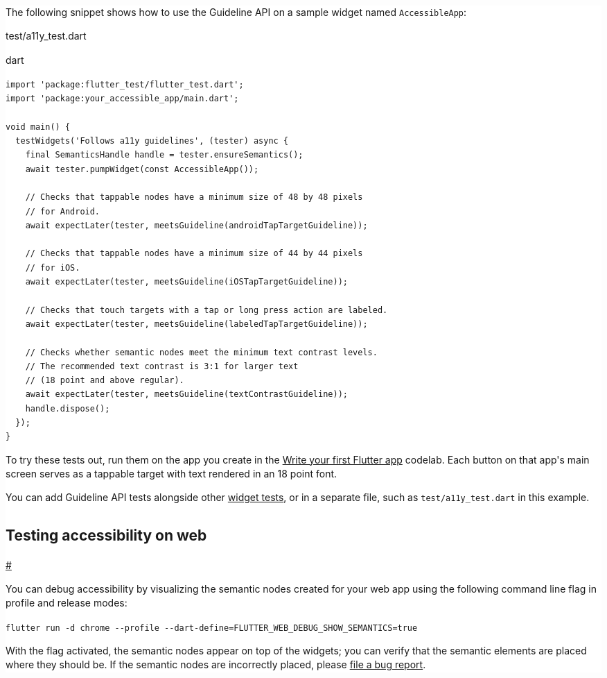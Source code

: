 The following snippet shows how to use the Guideline API on a sample widget named `AccessibleApp`:

test/a11y\_test.dart

dart

```
import 'package:flutter_test/flutter_test.dart';
import 'package:your_accessible_app/main.dart';

void main() {
  testWidgets('Follows a11y guidelines', (tester) async {
    final SemanticsHandle handle = tester.ensureSemantics();
    await tester.pumpWidget(const AccessibleApp());

    // Checks that tappable nodes have a minimum size of 48 by 48 pixels
    // for Android.
    await expectLater(tester, meetsGuideline(androidTapTargetGuideline));

    // Checks that tappable nodes have a minimum size of 44 by 44 pixels
    // for iOS.
    await expectLater(tester, meetsGuideline(iOSTapTargetGuideline));

    // Checks that touch targets with a tap or long press action are labeled.
    await expectLater(tester, meetsGuideline(labeledTapTargetGuideline));

    // Checks whether semantic nodes meet the minimum text contrast levels.
    // The recommended text contrast is 3:1 for larger text
    // (18 point and above regular).
    await expectLater(tester, meetsGuideline(textContrastGuideline));
    handle.dispose();
  });
}
```

To try these tests out, run them on the app you create in the [Write your first Flutter app](/get-started/codelab) codelab. Each button on that app's main screen serves as a tappable target with text rendered in an 18 point font.

You can add Guideline API tests alongside other [widget tests](/testing/overview#widget-tests), or in a separate file, such as `test/a11y_test.dart` in this example.

Testing accessibility on web
----------------------------

[#](#testing-accessibility-on-web)

You can debug accessibility by visualizing the semantic nodes created for your web app using the following command line flag in profile and release modes:

```
flutter run -d chrome --profile --dart-define=FLUTTER_WEB_DEBUG_SHOW_SEMANTICS=true
```

With the flag activated, the semantic nodes appear on top of the widgets; you can verify that the semantic elements are placed where they should be. If the semantic nodes are incorrectly placed, please [file a bug report](https://goo.gle/flutter_web_issue).
